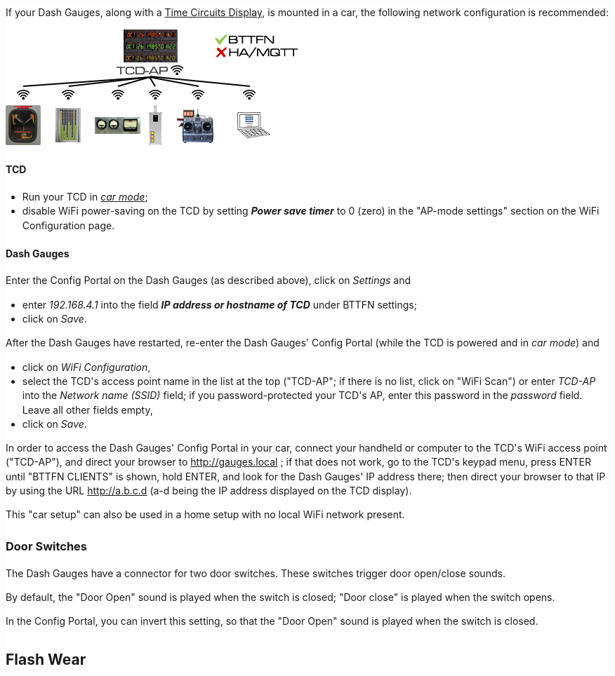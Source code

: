 If your Dash Gauges, along with a [Time Circuits Display](https://tcd.out-a-ti.me/), is mounted in a car, the following network configuration is recommended:

![STAmode-car](img/stamode-car.png)

#### TCD

- Run your TCD in [*car mode*](https://tcd.out-a-ti.me/#car-mode);
- disable WiFi power-saving on the TCD by setting **_Power save timer_** to 0 (zero) in the "AP-mode settings" section on the WiFi Configuration page.

#### Dash Gauges

Enter the Config Portal on the Dash Gauges (as described above), click on *Settings* and
  - enter *192.168.4.1* into the field **_IP address or hostname of TCD_** under BTTFN settings;
  - click on *Save*.

After the Dash Gauges have restarted, re-enter the Dash Gauges' Config Portal (while the TCD is powered and in *car mode*) and
  - click on *WiFi Configuration*,
  - select the TCD's access point name in the list at the top ("TCD-AP"; if there is no list, click on "WiFi Scan") or enter *TCD-AP* into the *Network name (SSID)* field; if you password-protected your TCD's AP, enter this password in the *password* field. Leave all other fields empty,
  - click on *Save*.

In order to access the Dash Gauges' Config Portal in your car, connect your handheld or computer to the TCD's WiFi access point ("TCD-AP"), and direct your browser to http://gauges.local ; if that does not work, go to the TCD's keypad menu, press ENTER until "BTTFN CLIENTS" is shown, hold ENTER, and look for the Dash Gauges' IP address there; then direct your browser to that IP by using the URL http://a.b.c.d (a-d being the IP address displayed on the TCD display).

This "car setup" can also be used in a home setup with no local WiFi network present.

### Door Switches

The Dash Gauges have a connector for two door switches. These switches trigger door open/close sounds.

By default, the "Door Open" sound is played when the switch is closed; "Door close" is played when the switch opens.

In the Config Portal, you can invert this setting, so that the "Door Open" sound is played when the switch is closed.

## Flash Wear
